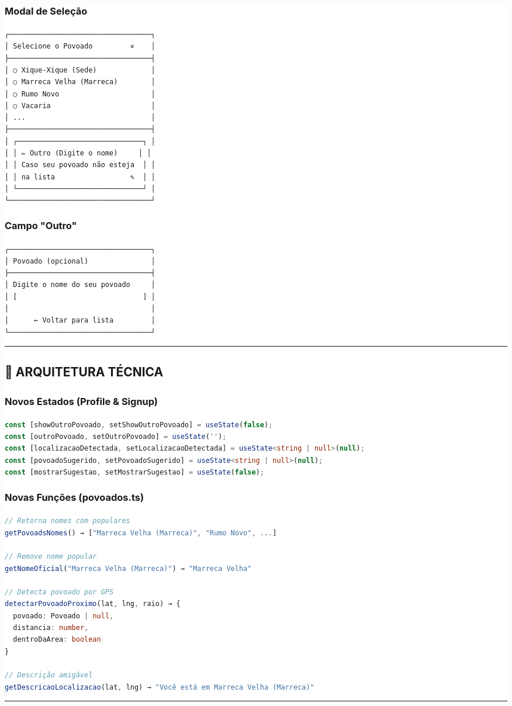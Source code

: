 ### Modal de Seleção
```
┌──────────────────────────────────┐
│ Selecione o Povoado         ✕    │
├──────────────────────────────────┤
│ ○ Xique-Xique (Sede)             │
│ ○ Marreca Velha (Marreca)        │
│ ○ Rumo Novo                      │
│ ○ Vacaria                        │
│ ...                              │
├──────────────────────────────────┤
│ ┌──────────────────────────────┐ │
│ │ ✏️ Outro (Digite o nome)     │ │
│ │ Caso seu povoado não esteja  │ │
│ │ na lista                  ✎  │ │
│ └──────────────────────────────┘ │
└──────────────────────────────────┘
```

### Campo "Outro"
```
┌──────────────────────────────────┐
│ Povoado (opcional)               │
├──────────────────────────────────┤
│ Digite o nome do seu povoado     │
│ [                              ] │
│                                  │
│      ← Voltar para lista         │
└──────────────────────────────────┘
```

---

## 🔧 ARQUITETURA TÉCNICA

### Novos Estados (Profile & Signup)
```typescript
const [showOutroPovoado, setShowOutroPovoado] = useState(false);
const [outroPovoado, setOutroPovoado] = useState('');
const [localizacaoDetectada, setLocalizacaoDetectada] = useState<string | null>(null);
const [povoadoSugerido, setPovoadoSugerido] = useState<string | null>(null);
const [mostrarSugestao, setMostrarSugestao] = useState(false);
```

### Novas Funções (povoados.ts)
```typescript
// Retorna nomes com populares
getPovoadsNomes() → ["Marreca Velha (Marreca)", "Rumo Novo", ...]

// Remove nome popular
getNomeOficial("Marreca Velha (Marreca)") → "Marreca Velha"

// Detecta povoado por GPS
detectarPovoadoProximo(lat, lng, raio) → {
  povoado: Povoado | null,
  distancia: number,
  dentroDaArea: boolean
}

// Descrição amigável
getDescricaoLocalizacao(lat, lng) → "Você está em Marreca Velha (Marreca)"
```

---
